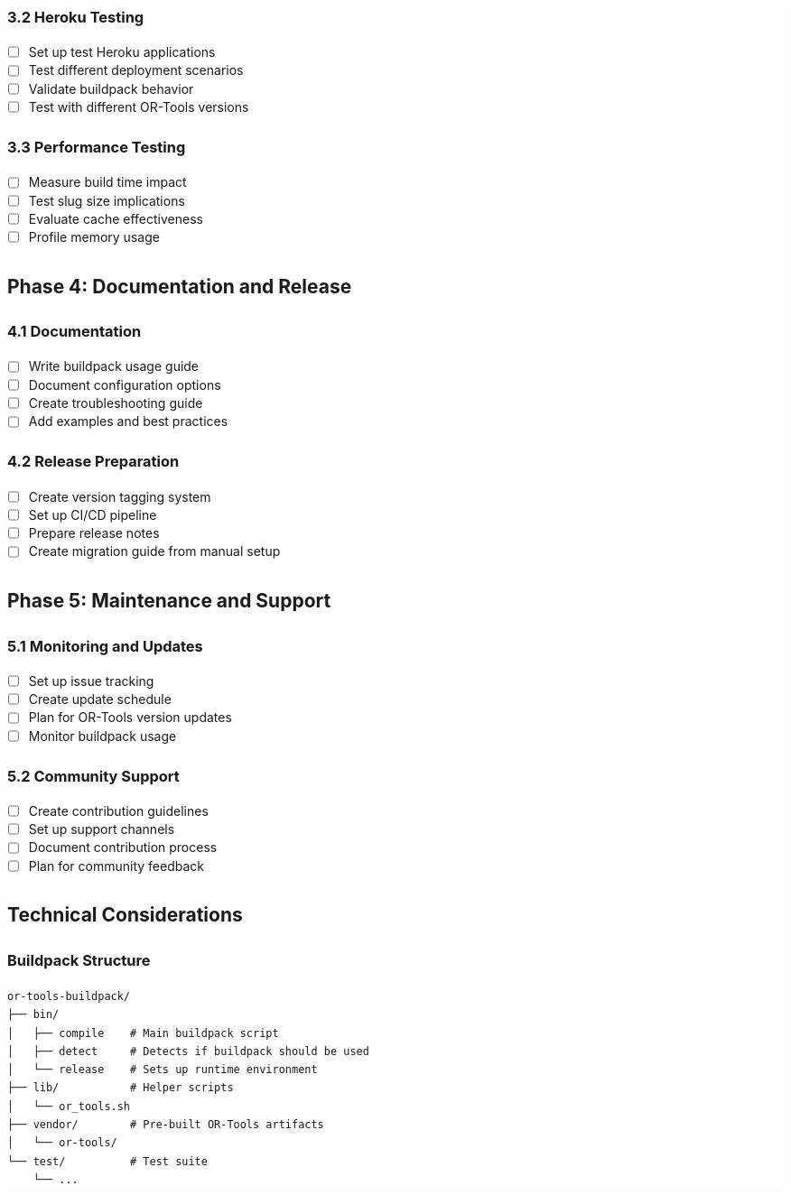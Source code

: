### 3.2 Heroku Testing
- [ ] Set up test Heroku applications
- [ ] Test different deployment scenarios
- [ ] Validate buildpack behavior
- [ ] Test with different OR-Tools versions

### 3.3 Performance Testing
- [ ] Measure build time impact
- [ ] Test slug size implications
- [ ] Evaluate cache effectiveness
- [ ] Profile memory usage

## Phase 4: Documentation and Release

### 4.1 Documentation
- [ ] Write buildpack usage guide
- [ ] Document configuration options
- [ ] Create troubleshooting guide
- [ ] Add examples and best practices

### 4.2 Release Preparation
- [ ] Create version tagging system
- [ ] Set up CI/CD pipeline
- [ ] Prepare release notes
- [ ] Create migration guide from manual setup

## Phase 5: Maintenance and Support

### 5.1 Monitoring and Updates
- [ ] Set up issue tracking
- [ ] Create update schedule
- [ ] Plan for OR-Tools version updates
- [ ] Monitor buildpack usage

### 5.2 Community Support
- [ ] Create contribution guidelines
- [ ] Set up support channels
- [ ] Document contribution process
- [ ] Plan for community feedback

## Technical Considerations

### Buildpack Structure
```
or-tools-buildpack/
├── bin/
│   ├── compile    # Main buildpack script
│   ├── detect     # Detects if buildpack should be used
│   └── release    # Sets up runtime environment
├── lib/           # Helper scripts
│   └── or_tools.sh
├── vendor/        # Pre-built OR-Tools artifacts
│   └── or-tools/
└── test/          # Test suite
    └── ...
```
